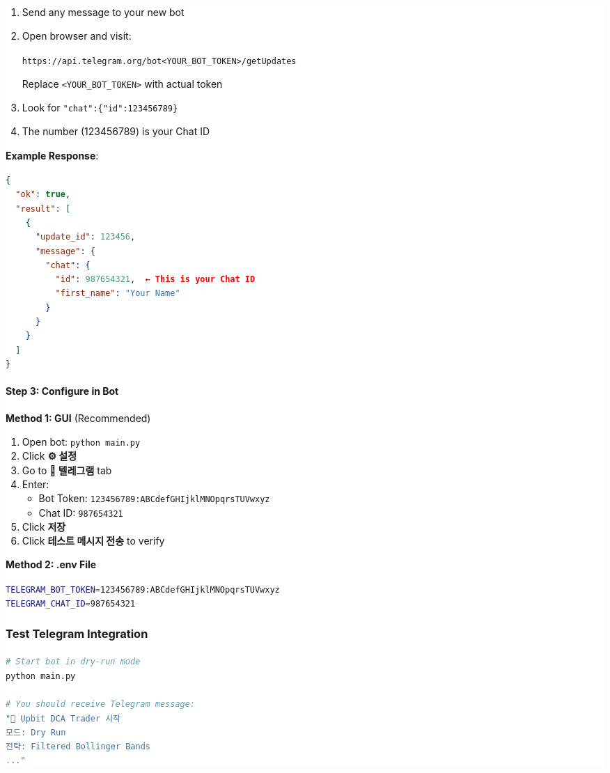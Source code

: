 1. Send any message to your new bot
2. Open browser and visit:
   ```
   https://api.telegram.org/bot<YOUR_BOT_TOKEN>/getUpdates
   ```
   Replace `<YOUR_BOT_TOKEN>` with actual token

3. Look for `"chat":{"id":123456789}`
4. The number (123456789) is your Chat ID

**Example Response**:
```json
{
  "ok": true,
  "result": [
    {
      "update_id": 123456,
      "message": {
        "chat": {
          "id": 987654321,  ← This is your Chat ID
          "first_name": "Your Name"
        }
      }
    }
  ]
}
```

#### Step 3: Configure in Bot

**Method 1: GUI** (Recommended)
1. Open bot: `python main.py`
2. Click **⚙️ 설정**
3. Go to **📱 텔레그램** tab
4. Enter:
   - Bot Token: `123456789:ABCdefGHIjklMNOpqrsTUVwxyz`
   - Chat ID: `987654321`
5. Click **저장**
6. Click **테스트 메시지 전송** to verify

**Method 2: .env File**
```bash
TELEGRAM_BOT_TOKEN=123456789:ABCdefGHIjklMNOpqrsTUVwxyz
TELEGRAM_CHAT_ID=987654321
```

### Test Telegram Integration

```bash
# Start bot in dry-run mode
python main.py

# You should receive Telegram message:
"🤖 Upbit DCA Trader 시작
모드: Dry Run
전략: Filtered Bollinger Bands
..."
```
